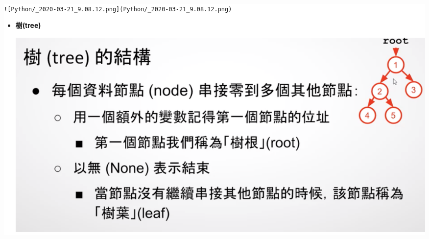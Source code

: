     ![Python/_2020-03-21_9.08.12.png](Python/_2020-03-21_9.08.12.png)

- **樹(tree)**

    ![Python/_2020-03-15_5.10.33.png](Python/_2020-03-15_5.10.33.png)
